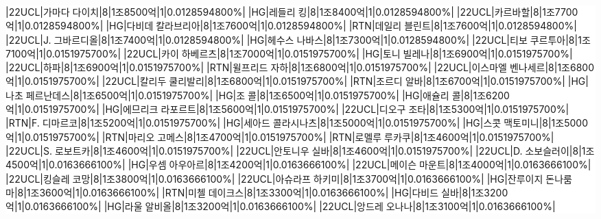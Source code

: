 |22UCL|가마다 다이치|8|1조8500억|1|0.0128594800%|
|HG|레들리 킹|8|1조8400억|1|0.0128594800%|
|22UCL|카르바할|8|1조7700억|1|0.0128594800%|
|HG|다비데 칼라브리아|8|1조7600억|1|0.0128594800%|
|RTN|데일리 블린트|8|1조7600억|1|0.0128594800%|
|22UCL|J. 그바르디올|8|1조7400억|1|0.0128594800%|
|HG|헤수스 나바스|8|1조7300억|1|0.0128594800%|
|22UCL|티보 쿠르투아|8|1조7100억|1|0.0151975700%|
|22UCL|카이 하베르츠|8|1조7000억|1|0.0151975700%|
|HG|토니 빌레나|8|1조6900억|1|0.0151975700%|
|22UCL|하파|8|1조6900억|1|0.0151975700%|
|RTN|윌프리드 자하|8|1조6800억|1|0.0151975700%|
|22UCL|이스마엘 벤나세르|8|1조6800억|1|0.0151975700%|
|22UCL|칼리두 쿨리발리|8|1조6800억|1|0.0151975700%|
|RTN|조르디 알바|8|1조6700억|1|0.0151975700%|
|HG|나초 페르난데스|8|1조6500억|1|0.0151975700%|
|HG|조 콜|8|1조6500억|1|0.0151975700%|
|HG|애슐리 콜|8|1조6200억|1|0.0151975700%|
|HG|에므리크 라포르트|8|1조5600억|1|0.0151975700%|
|22UCL|디오구 조타|8|1조5300억|1|0.0151975700%|
|RTN|F. 디마르코|8|1조5200억|1|0.0151975700%|
|HG|세아드 콜라시나츠|8|1조5000억|1|0.0151975700%|
|HG|스콧 맥토미니|8|1조5000억|1|0.0151975700%|
|RTN|마리오 고메스|8|1조4700억|1|0.0151975700%|
|RTN|로멜루 루카쿠|8|1조4600억|1|0.0151975700%|
|22UCL|S. 로보트카|8|1조4600억|1|0.0151975700%|
|22UCL|안토니우 실바|8|1조4600억|1|0.0151975700%|
|22UCL|D. 소보슬러이|8|1조4500억|1|0.0163666100%|
|HG|우셈 아우아르|8|1조4200억|1|0.0163666100%|
|22UCL|메이슨 마운트|8|1조4000억|1|0.0163666100%|
|22UCL|킹슬레 코망|8|1조3800억|1|0.0163666100%|
|22UCL|아슈라프 하키미|8|1조3700억|1|0.0163666100%|
|HG|잔루이지 돈나룸마|8|1조3600억|1|0.0163666100%|
|RTN|미첼 데이크스|8|1조3300억|1|0.0163666100%|
|HG|다비드 실바|8|1조3200억|1|0.0163666100%|
|HG|라울 알비올|8|1조3200억|1|0.0163666100%|
|22UCL|앙드레 오나나|8|1조3100억|1|0.0163666100%|